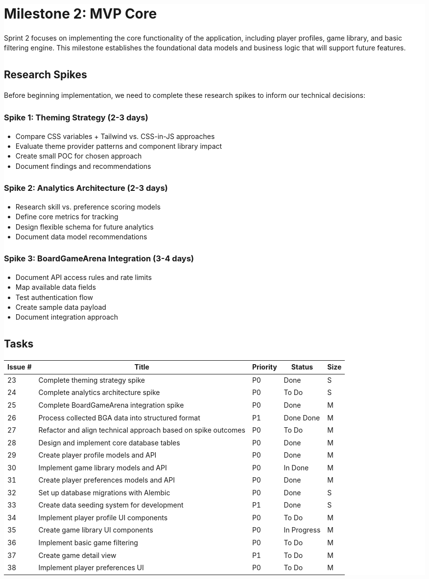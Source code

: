 # Milestone 2: MVP Core

Sprint 2 focuses on implementing the core functionality of the application, including player profiles, game library, and basic filtering engine. This milestone establishes the foundational data models and business logic that will support future features.

## Research Spikes

Before beginning implementation, we need to complete these research spikes to inform our technical decisions:

### Spike 1: Theming Strategy (2-3 days)
- Compare CSS variables + Tailwind vs. CSS-in-JS approaches
- Evaluate theme provider patterns and component library impact
- Create small POC for chosen approach
- Document findings and recommendations

### Spike 2: Analytics Architecture (2-3 days)
- Research skill vs. preference scoring models
- Define core metrics for tracking
- Design flexible schema for future analytics
- Document data model recommendations

### Spike 3: BoardGameArena Integration (3-4 days)
- Document API access rules and rate limits
- Map available data fields
- Test authentication flow
- Create sample data payload
- Document integration approach

## Tasks

| Issue # | Title | Priority | Status | Size |
|---------|-------|----------|--------|------|
| 23 | Complete theming strategy spike | P0 | Done | S |
| 24 | Complete analytics architecture spike | P0 | To Do | S |
| 25 | Complete BoardGameArena integration spike | P0 | Done | M |
| 26 | Process collected BGA data into structured format | P1 | Done Done | M |
| 27 | Refactor and align technical approach based on spike outcomes | P0 | To Do | M |
| 28 | Design and implement core database tables | P0 | Done | M |
| 29 | Create player profile models and API | P0 | Done | M |
| 30 | Implement game library models and API | P0 | In Done | M |
| 31 | Create player preferences models and API | P0 | Done | M |
| 32 | Set up database migrations with Alembic | P0 | Done | S |
| 33 | Create data seeding system for development | P1 | Done | S |
| 34 | Implement player profile UI components | P0 | To Do | M |
| 35 | Create game library UI components | P0 | In Progress | M |
| 36 | Implement basic game filtering | P0 | To Do | M |
| 37 | Create game detail view | P1 | To Do | M |
| 38 | Implement player preferences UI | P0 | To Do | M |